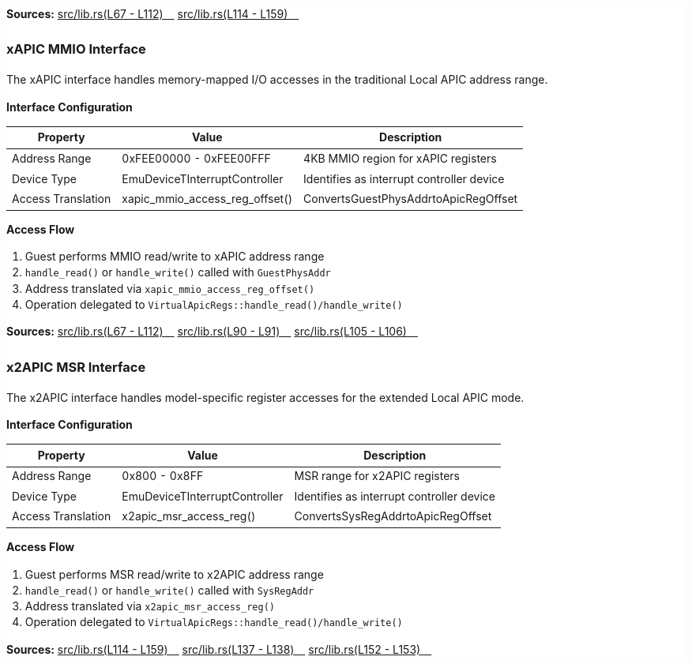 **Sources:** [src/lib.rs(L67 - L112)&emsp;](https://github.com/arceos-hypervisor/x86_vlapic/blob/9b85fb9d/src/lib.rs#L67-L112) [src/lib.rs(L114 - L159)&emsp;](https://github.com/arceos-hypervisor/x86_vlapic/blob/9b85fb9d/src/lib.rs#L114-L159)

### xAPIC MMIO Interface

The xAPIC interface handles memory-mapped I/O accesses in the traditional Local APIC address range.

**Interface Configuration**

|Property|Value|Description|
| --- | --- | --- |
|Address Range|0xFEE00000 - 0xFEE00FFF|4KB MMIO region for xAPIC registers|
|Device Type|EmuDeviceTInterruptController|Identifies as interrupt controller device|
|Access Translation|xapic_mmio_access_reg_offset()|ConvertsGuestPhysAddrtoApicRegOffset|

**Access Flow**

1. Guest performs MMIO read/write to xAPIC address range
2. `handle_read()` or `handle_write()` called with `GuestPhysAddr`
3. Address translated via `xapic_mmio_access_reg_offset()`
4. Operation delegated to `VirtualApicRegs::handle_read()/handle_write()`

**Sources:** [src/lib.rs(L67 - L112)&emsp;](https://github.com/arceos-hypervisor/x86_vlapic/blob/9b85fb9d/src/lib.rs#L67-L112) [src/lib.rs(L90 - L91)&emsp;](https://github.com/arceos-hypervisor/x86_vlapic/blob/9b85fb9d/src/lib.rs#L90-L91) [src/lib.rs(L105 - L106)&emsp;](https://github.com/arceos-hypervisor/x86_vlapic/blob/9b85fb9d/src/lib.rs#L105-L106)

### x2APIC MSR Interface

The x2APIC interface handles model-specific register accesses for the extended Local APIC mode.

**Interface Configuration**

|Property|Value|Description|
| --- | --- | --- |
|Address Range|0x800 - 0x8FF|MSR range for x2APIC registers|
|Device Type|EmuDeviceTInterruptController|Identifies as interrupt controller device|
|Access Translation|x2apic_msr_access_reg()|ConvertsSysRegAddrtoApicRegOffset|

**Access Flow**

1. Guest performs MSR read/write to x2APIC address range
2. `handle_read()` or `handle_write()` called with `SysRegAddr`
3. Address translated via `x2apic_msr_access_reg()`
4. Operation delegated to `VirtualApicRegs::handle_read()/handle_write()`

**Sources:** [src/lib.rs(L114 - L159)&emsp;](https://github.com/arceos-hypervisor/x86_vlapic/blob/9b85fb9d/src/lib.rs#L114-L159) [src/lib.rs(L137 - L138)&emsp;](https://github.com/arceos-hypervisor/x86_vlapic/blob/9b85fb9d/src/lib.rs#L137-L138) [src/lib.rs(L152 - L153)&emsp;](https://github.com/arceos-hypervisor/x86_vlapic/blob/9b85fb9d/src/lib.rs#L152-L153)
